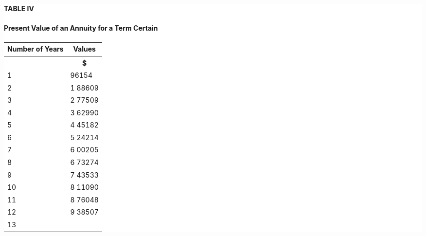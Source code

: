 </tr>
</table>

#### TABLE IV
<table>
<h4>Present Value of an Annuity for a Term Certain</h4>
<tr>
<th>Number of Years</th>
<th>Values</th>
</tr>
<tr>
<th></th>
<th>$</th>
</tr>
<tr>
<td>1</td>
<td>96154</td>
</tr>
<tr>
<td>2</td>
<td>1 88609</td>
</tr>
<tr>
<td>3</td>
<td>2 77509</td>
</tr>
<tr>
<td>4</td>
<td>3 62990</td>
</tr>
<tr>
<td>5</td>
<td>4 45182</td>
</tr>
<tr>
<td>6</td>
<td>5 24214</td>
</tr>
<tr>
<td>7</td>
<td>6 00205</td>
</tr>
<tr>
<td>8</td>
<td>6 73274</td>
</tr>
<tr>
<td>9</td>
<td>7 43533</td>
</tr>
<tr>
<td>10</td>
<td>8 11090</td>
</tr>
<tr>
<td>11</td>
<td>8 76048</td>
</tr>
<tr>
<td>12</td>
<td>9 38507</td>
</tr>
<tr>
<td>13</td>